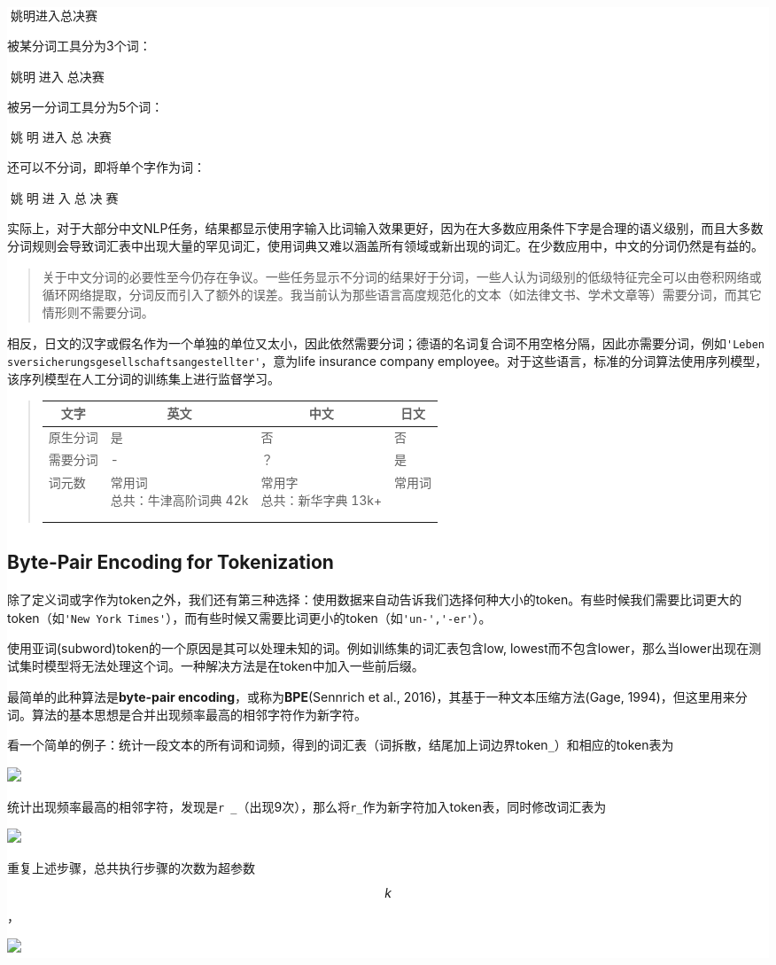 ​        姚明进入总决赛

被某分词工具分为3个词：

​        姚明 进入 总决赛

被另一分词工具分为5个词：

​        姚 明 进入 总 决赛

还可以不分词，即将单个字作为词：

​        姚 明 进 入 总 决 赛

实际上，对于大部分中文NLP任务，结果都显示使用字输入比词输入效果更好，因为在大多数应用条件下字是合理的语义级别，而且大多数分词规则会导致词汇表中出现大量的罕见词汇，使用词典又难以涵盖所有领域或新出现的词汇。在少数应用中，中文的分词仍然是有益的。

> 关于中文分词的必要性至今仍存在争议。一些任务显示不分词的结果好于分词，一些人认为词级别的低级特征完全可以由卷积网络或循环网络提取，分词反而引入了额外的误差。我当前认为那些语言高度规范化的文本（如法律文书、学术文章等）需要分词，而其它情形则不需要分词。

相反，日文的汉字或假名作为一个单独的单位又太小，因此依然需要分词；德语的名词复合词不用空格分隔，因此亦需要分词，例如`'Lebensversicherungsgesellschaftsangestellter'`，意为life insurance company employee。对于这些语言，标准的分词算法使用序列模型，该序列模型在人工分词的训练集上进行监督学习。



> | 文字     | 英文                               | 中文                            | 日文   |
> | -------- | ---------------------------------- | ------------------------------- | ------ |
> | 原生分词 | 是                                 | 否                              | 否     |
> | 需要分词 | -                                  | ？                              | 是     |
> | 词元数   | 常用词<br />总共：牛津高阶词典 42k | 常用字<br />总共：新华字典 13k+ | 常用词 |
> |          |                                    |                                 |        |
> |          |                                    |                                 |        |
>
> 



## Byte-Pair Encoding for Tokenization

除了定义词或字作为token之外，我们还有第三种选择：使用数据来自动告诉我们选择何种大小的token。有些时候我们需要比词更大的token（如`'New York Times'`），而有些时候又需要比词更小的token（如`'un-','-er'`）。

使用亚词(subword)token的一个原因是其可以处理未知的词。例如训练集的词汇表包含low, lowest而不包含lower，那么当lower出现在测试集时模型将无法处理这个词。一种解决方法是在token中加入一些前后缀。

最简单的此种算法是**byte-pair encoding**，或称为**BPE**(Sennrich et al., 2016)，其基于一种文本压缩方法(Gage, 1994)，但这里用来分词。算法的基本思想是合并出现频率最高的相邻字符作为新字符。

看一个简单的例子：统计一段文本的所有词和词频，得到的词汇表（词拆散，结尾加上词边界token`_`）和相应的token表为

![](https://i.loli.net/2020/12/21/wIRKlk1am8VvMxz.png)

统计出现频率最高的相邻字符，发现是`r _`（出现9次），那么将`r_`作为新字符加入token表，同时修改词汇表为

![](https://i.loli.net/2020/12/21/7mAKwWvoJsbpfjS.png)

重复上述步骤，总共执行步骤的次数为超参数$$k$$，

![](https://i.loli.net/2020/12/21/KnX8ScJ75jkWL2E.png)

